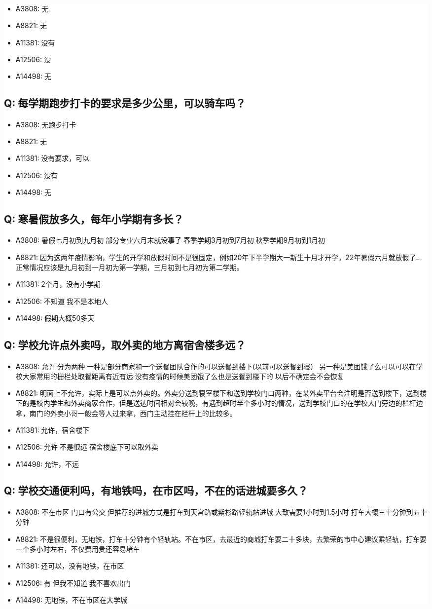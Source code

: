 - A3808: 无

- A8821: 无

- A11381: 没有

- A12506: 没

- A14498: 无

## Q: 每学期跑步打卡的要求是多少公里，可以骑车吗？

- A3808: 无跑步打卡

- A8821: 无

- A11381: 没有要求，可以

- A12506: 没有

- A14498: 无

## Q: 寒暑假放多久，每年小学期有多长？

- A3808: 暑假七月初到九月初 部分专业六月末就没事了 春季学期3月初到7月初 秋季学期9月初到1月初

- A8821: 因为这两年疫情影响，学生的开学和放假时间不是很固定，例如20年下半学期大一新生十月才开学，22年暑假六月就放假了…正常情况应该是九月初到一月初为第一学期，三月初到七月初为第二学期。

- A11381: 2个月，没有小学期

- A12506: 不知道 我不是本地人

- A14498: 假期大概50多天

## Q: 学校允许点外卖吗，取外卖的地方离宿舍楼多远？

- A3808: 允许 分为两种 一种是部分商家和一个送餐团队合作的可以送餐到楼下(以前可以送餐到寝） 另一种是美团饿了么可以可以在学校大家常用的栅栏处取餐距离有近有远 没有疫情的时候美团饿了么也是送餐到楼下的 以后不确定会不会恢复

- A8821: 明面上不允许，实际上是可以点外卖的。外卖分送到寝室楼下和送到学校门口两种，在某外卖平台会注明是否送到楼下，送到楼下的是校内学生和外卖商家合作，但是送达时间相对会较晚，有遇到超时半个多小时的情况，送到学校门口的在学校大门旁边的栏杆边拿，南门的外卖小哥一般会等人过来拿，西门主动挂在栏杆上的比较多。

- A11381: 允许，宿舍楼下

- A12506: 允许 不是很远 宿舍楼底下可以取外卖

- A14498: 允许，不远

## Q: 学校交通便利吗，有地铁吗，在市区吗，不在的话进城要多久？

- A3808: 不在市区 门口有公交 但推荐的进城方式是打车到天宫路或紫杉路轻轨站进城 大致需要1小时到1.5小时 打车大概三十分钟到五十分钟

- A8821: 不是很便利，无地铁，打车十分钟有个轻轨站。不在市区，去最近的商城打车要二十多块，去繁荣的市中心建议乘轻轨，打车要一个多小时左右，不仅费用贵还容易堵车

- A11381: 还可以，没有地铁，在市区

- A12506: 有 但我不知道 我不喜欢出门

- A14498: 无地铁，不在市区在大学城
